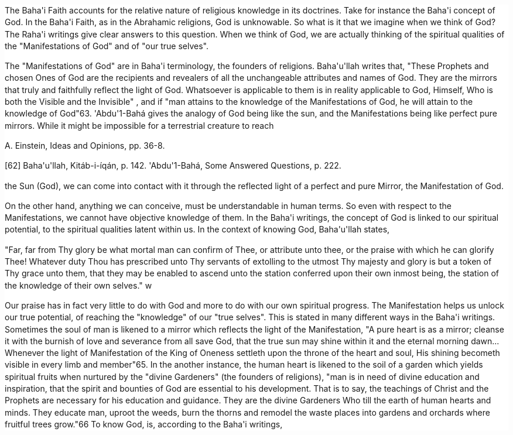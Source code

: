The Baha'i Faith accounts for the relative nature of religious knowledge
in its doctrines. Take for instance the Baha'i concept of God. In the
Baha'i Faith, as in the Abrahamic religions, God is unknowable. So what
is it that we imagine when we think of God? The Raha'i writings give
clear answers to this question. When we think of God, we are actually
thinking of the spiritual qualities of the "Manifestations of God" and of
"our true selves".

The "Manifestations of God" are in Baha'i terminology, the founders of
religions. Baha'u'llah writes that, "These Prophets and chosen Ones of
God are the recipients and revealers of all the unchangeable attributes
and names of God. They are the mirrors that truly and faithfully reflect
the light of God. Whatsoever is applicable to them is in reality applicable
to God, Himself, Who is both the Visible and the Invisible" , and if
"man attains to the knowledge of the Manifestations of God, he will
attain to the knowledge of God"63. 'Abdu'1-Bahá gives the analogy of
God being like the sun, and the Manifestations being like perfect pure
mirrors. While it might be impossible for a terrestrial creature to reach

A. Einstein, Ideas and Opinions, pp. 36-8.

\[62\] Baha'u'llah, Kitáb-i-íqán, p. 142.
'Abdu'1-Bahá, Some Answered Questions, p. 222.

the Sun (God), we can come into contact with it through the reflected
light of a perfect and pure Mirror, the Manifestation of God.

On the other hand, anything we can conceive, must be understandable in
human terms. So even with respect to the Manifestations, we cannot
have objective knowledge of them. In the Baha'i writings, the concept of
God is linked to our spiritual potential, to the spiritual qualities latent
within us. In the context of knowing God, Baha'u'llah states,

"Far, far from Thy glory be what mortal man can confirm of Thee, or
attribute unto thee, or the praise with which he can glorify Thee!
Whatever duty Thou has prescribed unto Thy servants of extolling to the
utmost Thy majesty and glory is but a token of Thy grace unto them, that
they may be enabled to ascend unto the station conferred upon their own
inmost being, the station of the knowledge of their own selves." w

Our praise has in fact very little to do with God and more to do with our
own spiritual progress. The Manifestation helps us unlock our true
potential, of reaching the "knowledge" of our "true selves". This is stated
in many different ways in the Baha'i writings. Sometimes the soul of
man is likened to a mirror which reflects the light of the Manifestation,
"A pure heart is as a mirror; cleanse it with the burnish of love and
severance from all save God, that the true sun may shine within it and
the eternal morning dawn... Whenever the light of Manifestation of the
King of Oneness settleth upon the throne of the heart and soul, His
shining becometh visible in every limb and member"65. In the another
instance, the human heart is likened to the soil of a garden which yields
spiritual fruits when nurtured by the "divine Gardeners" (the founders of
religions), "man is in need of divine education and inspiration, that the
spirit and bounties of God are essential to his development. That is to
say, the teachings of Christ and the Prophets are necessary for his
education and guidance. They are the divine Gardeners Who till the earth
of human hearts and minds. They educate man, uproot the weeds, burn
the thorns and remodel the waste places into gardens and orchards where
fruitful trees grow."66 To know God, is, according to the Baha'i writings,
